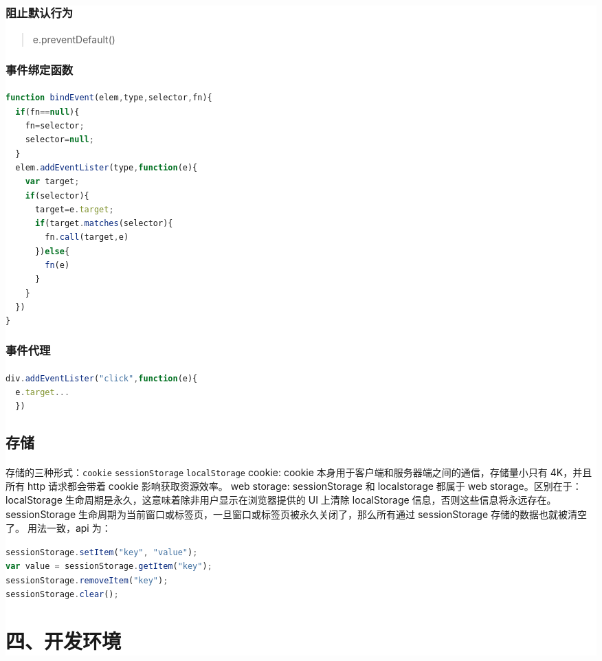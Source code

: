 ### 阻止默认行为

> e.preventDefault()

### 事件绑定函数

```js
function bindEvent(elem,type,selector,fn){
  if(fn==null){
    fn=selector;
    selector=null;
  }
  elem.addEventLister(type,function(e){
    var target;
    if(selector){
      target=e.target;
      if(target.matches(selector){
        fn.call(target,e)
      })else{
        fn(e)
      }
    }
  })
}
```

### 事件代理

```js
div.addEventLister("click",function(e){
  e.target...
  })
```

## 存储

存储的三种形式：`cookie` `sessionStorage` `localStorage`
cookie:
cookie 本身用于客户端和服务器端之间的通信，存储量小只有 4K，并且所有 http 请求都会带着 cookie 影响获取资源效率。
web storage:
sessionStorage 和 localstorage 都属于 web storage。区别在于：
localStorage 生命周期是永久，这意味着除非用户显示在浏览器提供的 UI 上清除 localStorage 信息，否则这些信息将永远存在。
sessionStorage 生命周期为当前窗口或标签页，一旦窗口或标签页被永久关闭了，那么所有通过 sessionStorage 存储的数据也就被清空了。
用法一致，api 为：

```js
sessionStorage.setItem("key", "value");
var value = sessionStorage.getItem("key");
sessionStorage.removeItem("key");
sessionStorage.clear();
```

# 四、开发环境
